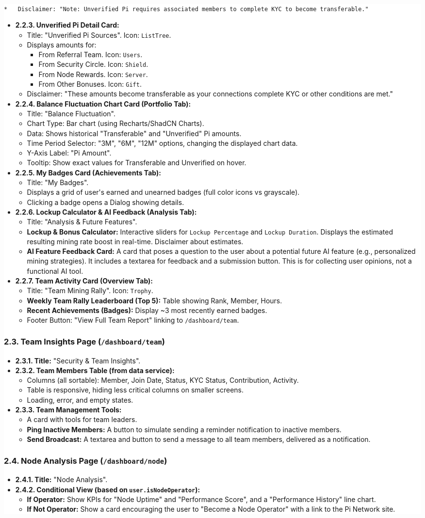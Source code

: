     *   Disclaimer: "Note: Unverified Pi requires associated members to complete KYC to become transferable."
*   **2.2.3. Unverified Pi Detail Card:**
    *   Title: "Unverified Pi Sources". Icon: `ListTree`.
    *   Displays amounts for:
        *   From Referral Team. Icon: `Users`.
        *   From Security Circle. Icon: `Shield`.
        *   From Node Rewards. Icon: `Server`.
        *   From Other Bonuses. Icon: `Gift`.
    *   Disclaimer: "These amounts become transferable as your connections complete KYC or other conditions are met."
*   **2.2.4. Balance Fluctuation Chart Card (Portfolio Tab):**
    *   Title: "Balance Fluctuation".
    *   Chart Type: Bar chart (using Recharts/ShadCN Charts).
    *   Data: Shows historical "Transferable" and "Unverified" Pi amounts.
    *   Time Period Selector: "3M", "6M", "12M" options, changing the displayed chart data.
    *   Y-Axis Label: "Pi Amount".
    *   Tooltip: Show exact values for Transferable and Unverified on hover.
*   **2.2.5. My Badges Card (Achievements Tab):**
    *   Title: "My Badges".
    *   Displays a grid of user's earned and unearned badges (full color icons vs grayscale).
    *   Clicking a badge opens a Dialog showing details.
*   **2.2.6. Lockup Calculator & AI Feedback (Analysis Tab):**
    *   Title: "Analysis & Future Features".
    *   **Lockup & Bonus Calculator:** Interactive sliders for `Lockup Percentage` and `Lockup Duration`. Displays the estimated resulting mining rate boost in real-time. Disclaimer about estimates.
    *   **AI Feature Feedback Card:** A card that poses a question to the user about a potential future AI feature (e.g., personalized mining strategies). It includes a textarea for feedback and a submission button. This is for collecting user opinions, not a functional AI tool.
*   **2.2.7. Team Activity Card (Overview Tab):**
    *   Title: "Team Mining Rally". Icon: `Trophy`.
    *   **Weekly Team Rally Leaderboard (Top 5):** Table showing Rank, Member, Hours.
    *   **Recent Achievements (Badges):** Display ~3 most recently earned badges.
    *   Footer Button: "View Full Team Report" linking to `/dashboard/team`.

### 2.3. Team Insights Page (`/dashboard/team`)
*   **2.3.1. Title:** "Security & Team Insights".
*   **2.3.2. Team Members Table (from data service):**
    *   Columns (all sortable): Member, Join Date, Status, KYC Status, Contribution, Activity.
    *   Table is responsive, hiding less critical columns on smaller screens.
    *   Loading, error, and empty states.
*   **2.3.3. Team Management Tools:**
    *   A card with tools for team leaders.
    *   **Ping Inactive Members:** A button to simulate sending a reminder notification to inactive members.
    *   **Send Broadcast:** A textarea and button to send a message to all team members, delivered as a notification.

### 2.4. Node Analysis Page (`/dashboard/node`)
*   **2.4.1. Title:** "Node Analysis".
*   **2.4.2. Conditional View (based on `user.isNodeOperator`):**
    *   **If Operator:** Show KPIs for "Node Uptime" and "Performance Score", and a "Performance History" line chart.
    *   **If Not Operator:** Show a card encouraging the user to "Become a Node Operator" with a link to the Pi Network site.
